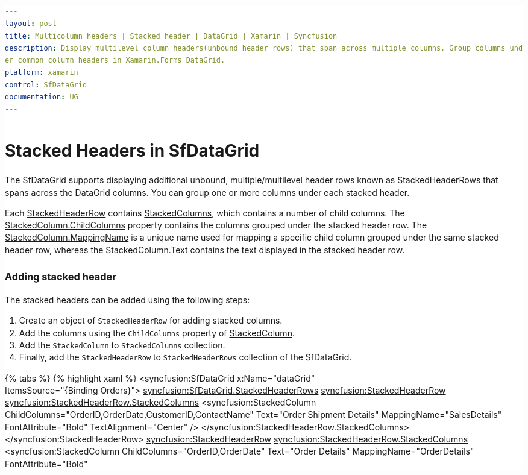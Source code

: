```yaml
---
layout: post
title: Multicolumn headers | Stacked header | DataGrid | Xamarin | Syncfusion
description: Display multilevel column headers(unbound header rows) that span across multiple columns. Group columns under common column headers in Xamarin.Forms DataGrid.
platform: xamarin
control: SfDataGrid
documentation: UG
---
```


# Stacked Headers in SfDataGrid

The SfDataGrid supports displaying additional unbound, multiple/multilevel header rows known as [StackedHeaderRows](https://help.syncfusion.com/cr/xamarin/Syncfusion.SfDataGrid.XForms.SfDataGrid.html#Syncfusion_SfDataGrid_XForms_SfDataGrid_StackedHeaderRows) that spans across the DataGrid columns. You can group one or more columns under each stacked header.

Each [StackedHeaderRow](https://help.syncfusion.com/cr/xamarin/Syncfusion.SfDataGrid.XForms.StackedHeaderRow.html) contains [StackedColumns](https://help.syncfusion.com/cr/xamarin/Syncfusion.SfDataGrid.XForms.StackedHeaderRow.html#Syncfusion_SfDataGrid_XForms_StackedHeaderRow_StackedColumns), which contains a number of child columns. The [StackedColumn.ChildColumns](https://help.syncfusion.com/cr/xamarin/Syncfusion.SfDataGrid.XForms.StackedColumn.html#Syncfusion_SfDataGrid_XForms_StackedColumn_ChildColumns) property contains the columns grouped under the stacked header row. The [StackedColumn.MappingName](https://help.syncfusion.com/cr/xamarin/Syncfusion.SfDataGrid.XForms.StackedColumn.html#Syncfusion_SfDataGrid_XForms_StackedColumn_MappingName) is a unique name used for mapping a specific child column grouped under the same stacked header row, whereas the [StackedColumn.Text](https://help.syncfusion.com/cr/xamarin/Syncfusion.SfDataGrid.XForms.StackedColumn.html#Syncfusion_SfDataGrid_XForms_StackedColumn_Text) contains the text displayed in the stacked header row.

### Adding stacked header

The stacked headers can be added using the following steps:

1. Create an object of `StackedHeaderRow` for adding stacked columns.
2. Add the columns using the `ChildColumns` property of [StackedColumn](https://help.syncfusion.com/cr/xamarin/Syncfusion.SfDataGrid.XForms.StackedColumn.html).
3. Add the `StackedColumn` to `StackedColumns` collection.
4. Finally, add the `StackedHeaderRow` to `StackedHeaderRows` collection of the SfDataGrid. 

{% tabs %}
{% highlight xaml %}
<syncfusion:SfDataGrid x:Name="dataGrid"         
                       ItemsSource="{Binding Orders}">
     <syncfusion:SfDataGrid.StackedHeaderRows>
            <syncfusion:StackedHeaderRow>
                <syncfusion:StackedHeaderRow.StackedColumns>
                    <syncfusion:StackedColumn
                            ChildColumns="OrderID,OrderDate,CustomerID,ContactName"
                            Text="Order Shipment Details"
                            MappingName="SalesDetails"
                            FontAttribute="Bold"
                            TextAlignment="Center"
                            />
                </syncfusion:StackedHeaderRow.StackedColumns>
            </syncfusion:StackedHeaderRow>
            <syncfusion:StackedHeaderRow>
                <syncfusion:StackedHeaderRow.StackedColumns>
                    <syncfusion:StackedColumn
                            ChildColumns="OrderID,OrderDate"
                            Text="Order Details"
                            MappingName="OrderDetails"
                            FontAttribute="Bold"